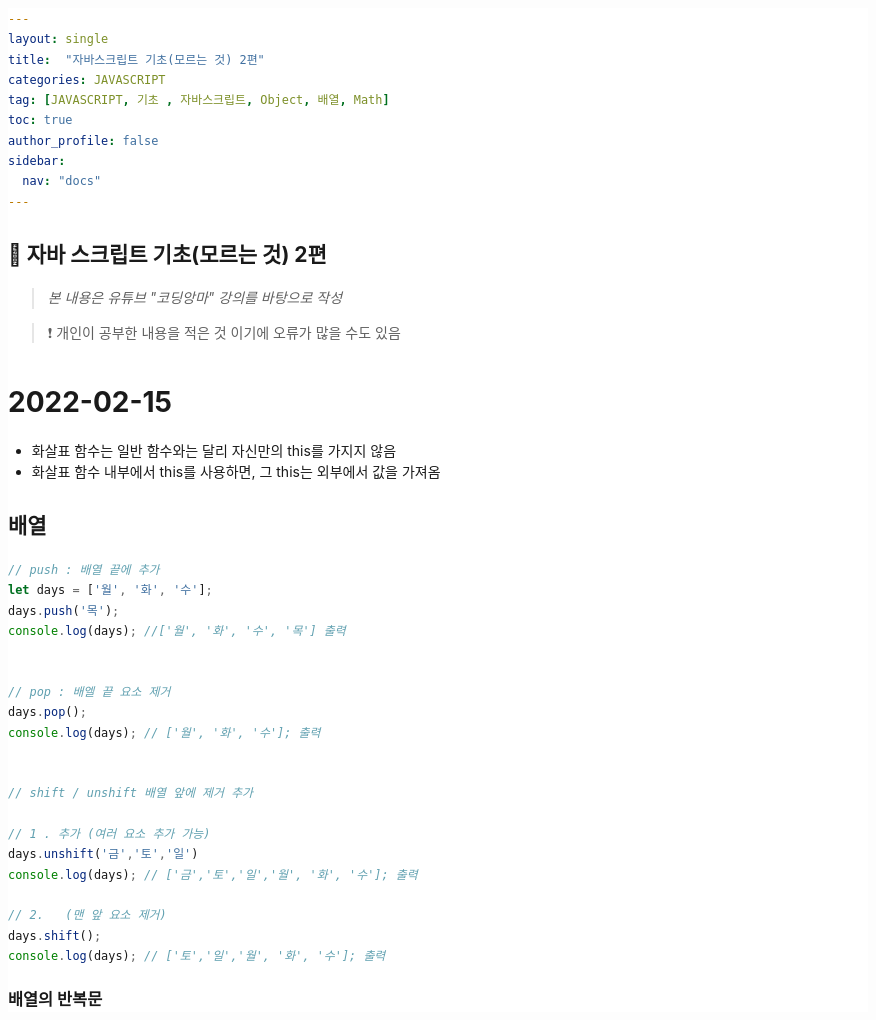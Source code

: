 ```yaml
---
layout: single
title:  "자바스크립트 기초(모르는 것) 2편"
categories: JAVASCRIPT
tag: [JAVASCRIPT, 기초 , 자바스크립트, Object, 배열, Math]
toc: true
author_profile: false
sidebar:
  nav: "docs"
---
```


## 🚀 자바 스크립트 기초(모르는 것) 2편


> *본 내용은 유튜브 "코딩앙마" 강의를 바탕으로 작성*  

> ❗ 개인이 공부한 내용을 적은 것 이기에 오류가 많을 수도 있음


# 2022-02-15

- 화살표 함수는 일반 함수와는 달리 자신만의 this를 가지지 않음
- 화살표 함수 내부에서 this를 사용하면, 그 this는 외부에서 값을 가져옴

## 배열

```jsx
// push : 배열 끝에 추가 
let days = ['월', '화', '수'];
days.push('목');
console.log(days); //['월', '화', '수', '목'] 출력


// pop : 배엘 끝 요소 제거 
days.pop();
console.log(days); // ['월', '화', '수']; 출력 


// shift / unshift 배열 앞에 제거 추가 

// 1 . 추가 (여러 요소 추가 가능)
days.unshift('금','토','일') 
console.log(days); // ['금','토','일','월', '화', '수']; 출력 

// 2.   (맨 앞 요소 제거)
days.shift();
console.log(days); // ['토','일','월', '화', '수']; 출력
```

### 배열의 반복문
